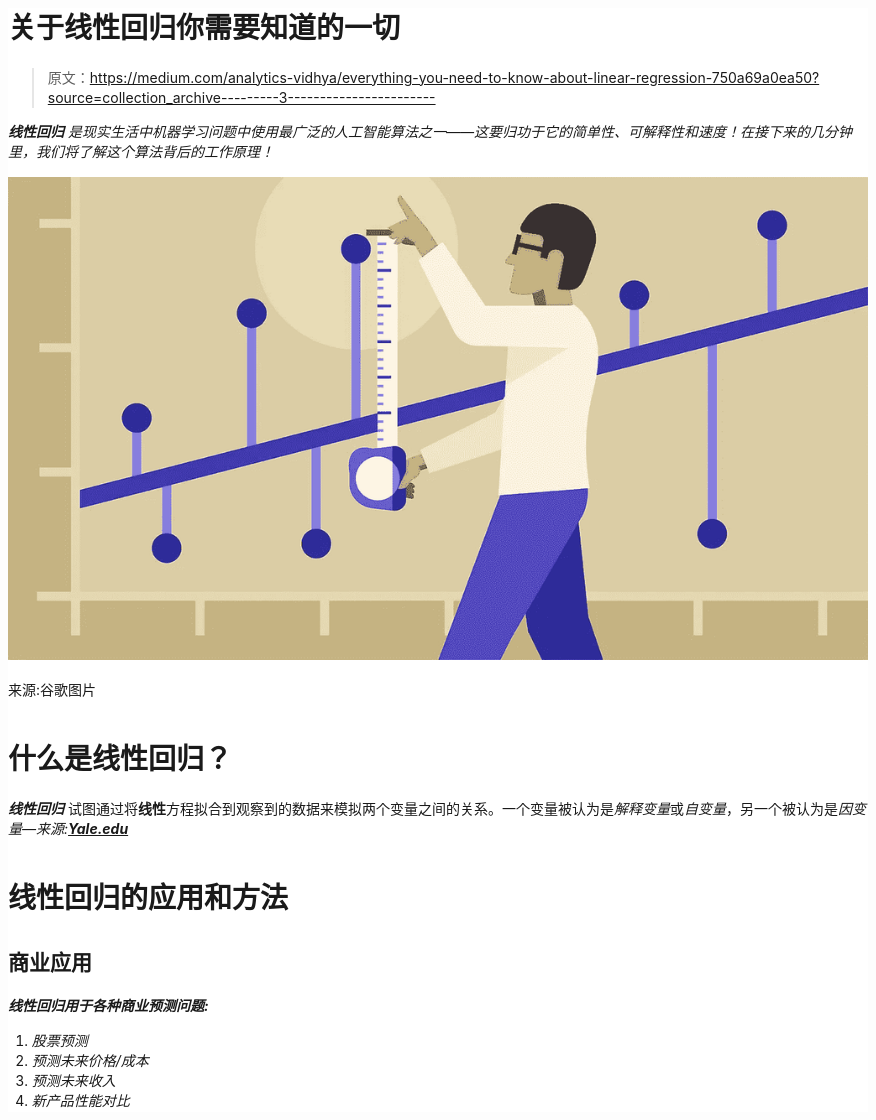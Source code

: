 # 关于线性回归你需要知道的一切

> 原文：<https://medium.com/analytics-vidhya/everything-you-need-to-know-about-linear-regression-750a69a0ea50?source=collection_archive---------3----------------------->

***线性回归*** *是现实生活中机器学习问题中使用最广泛的人工智能算法之一——这要归功于它的简单性、可解释性和速度！在接下来的几分钟里，我们将了解这个算法背后的工作原理！*

![](img/afc62ebc6dcd53b774f490a83b5cab76.png)

来源:谷歌图片

# 什么是线性回归？

***线性回归*** 试图通过将**线性**方程拟合到观察到的数据来模拟两个变量之间的关系。一个变量被认为是*解释变量*或*自变量*，另一个被认为是*因变量—来源:*[***Yale.edu***](http://www.stat.yale.edu/Courses/1997-98/101/linreg.htm#:~:text=Linear%20regression%20attempts%20to%20model,to%20be%20a%20dependent%20variable.)

# 线性回归的应用和方法

## 商业应用

***线性回归用于各种商业预测问题:***

1.  *股票预测*
2.  *预测未来价格/成本*
3.  *预测未来收入*
4.  *新产品性能对比*
